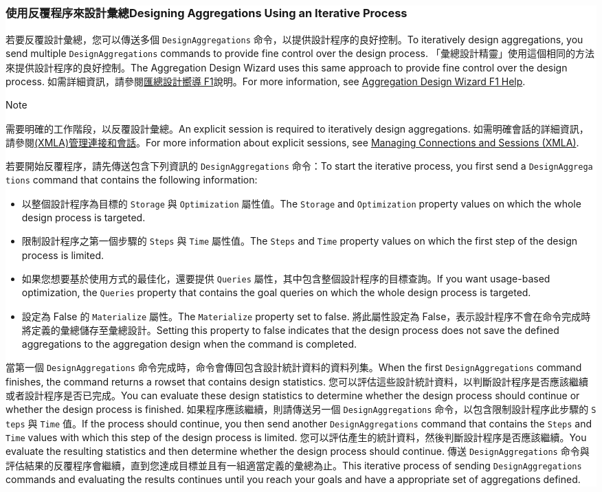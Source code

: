 ### <a name="designing-aggregations-using-an-iterative-process"></a><span data-ttu-id="9f769-152">使用反覆程序來設計彙總</span><span class="sxs-lookup"><span data-stu-id="9f769-152">Designing Aggregations Using an Iterative Process</span></span>  
 <span data-ttu-id="9f769-153">若要反覆設計彙總，您可以傳送多個 `DesignAggregations` 命令，以提供設計程序的良好控制。</span><span class="sxs-lookup"><span data-stu-id="9f769-153">To iteratively design aggregations, you send multiple `DesignAggregations` commands to provide fine control over the design process.</span></span> <span data-ttu-id="9f769-154">「彙總設計精靈」使用這個相同的方法來提供設計程序的良好控制。</span><span class="sxs-lookup"><span data-stu-id="9f769-154">The Aggregation Design Wizard uses this same approach to provide fine control over the design process.</span></span> <span data-ttu-id="9f769-155">如需詳細資訊，請參閱[匯總設計嚮導 F1](../aggregation-design-wizard-f1-help.md)說明。</span><span class="sxs-lookup"><span data-stu-id="9f769-155">For more information, see [Aggregation Design Wizard F1 Help](../aggregation-design-wizard-f1-help.md).</span></span>  
  
> [!NOTE]  
>  <span data-ttu-id="9f769-156">需要明確的工作階段，以反覆設計彙總。</span><span class="sxs-lookup"><span data-stu-id="9f769-156">An explicit session is required to iteratively design aggregations.</span></span> <span data-ttu-id="9f769-157">如需明確會話的詳細資訊，請參閱[&#40;XMLA&#41;管理連接和會話](managing-connections-and-sessions-xmla.md)。</span><span class="sxs-lookup"><span data-stu-id="9f769-157">For more information about explicit sessions, see [Managing Connections and Sessions &#40;XMLA&#41;](managing-connections-and-sessions-xmla.md).</span></span>  
  
 <span data-ttu-id="9f769-158">若要開始反覆程序，請先傳送包含下列資訊的 `DesignAggregations` 命令：</span><span class="sxs-lookup"><span data-stu-id="9f769-158">To start the iterative process, you first send a `DesignAggregations` command that contains the following information:</span></span>  
  
-   <span data-ttu-id="9f769-159">以整個設計程序為目標的 `Storage` 與 `Optimization` 屬性值。</span><span class="sxs-lookup"><span data-stu-id="9f769-159">The `Storage` and `Optimization` property values on which the whole design process is targeted.</span></span>  
  
-   <span data-ttu-id="9f769-160">限制設計程序之第一個步驟的 `Steps` 與 `Time` 屬性值。</span><span class="sxs-lookup"><span data-stu-id="9f769-160">The `Steps` and `Time` property values on which the first step of the design process is limited.</span></span>  
  
-   <span data-ttu-id="9f769-161">如果您想要基於使用方式的最佳化，還要提供 `Queries` 屬性，其中包含整個設計程序的目標查詢。</span><span class="sxs-lookup"><span data-stu-id="9f769-161">If you want usage-based optimization, the `Queries` property that contains the goal queries on which the whole design process is targeted.</span></span>  
  
-   <span data-ttu-id="9f769-162">設定為 False 的 `Materialize` 屬性。</span><span class="sxs-lookup"><span data-stu-id="9f769-162">The `Materialize` property set to false.</span></span> <span data-ttu-id="9f769-163">將此屬性設定為 False，表示設計程序不會在命令完成時將定義的彙總儲存至彙總設計。</span><span class="sxs-lookup"><span data-stu-id="9f769-163">Setting this property to false indicates that the design process does not save the defined aggregations to the aggregation design when the command is completed.</span></span>  
  
 <span data-ttu-id="9f769-164">當第一個 `DesignAggregations` 命令完成時，命令會傳回包含設計統計資料的資料列集。</span><span class="sxs-lookup"><span data-stu-id="9f769-164">When the first `DesignAggregations` command finishes, the command returns a rowset that contains design statistics.</span></span> <span data-ttu-id="9f769-165">您可以評估這些設計統計資料，以判斷設計程序是否應該繼續或者設計程序是否已完成。</span><span class="sxs-lookup"><span data-stu-id="9f769-165">You can evaluate these design statistics to determine whether the design process should continue or whether the design process is finished.</span></span> <span data-ttu-id="9f769-166">如果程序應該繼續，則請傳送另一個 `DesignAggregations` 命令，以包含限制設計程序此步驟的 `Steps` 與 `Time` 值。</span><span class="sxs-lookup"><span data-stu-id="9f769-166">If the process should continue, you then send another `DesignAggregations` command that contains the `Steps` and `Time` values with which this step of the design process is limited.</span></span> <span data-ttu-id="9f769-167">您可以評估產生的統計資料，然後判斷設計程序是否應該繼續。</span><span class="sxs-lookup"><span data-stu-id="9f769-167">You evaluate the resulting statistics and then determine whether the design process should continue.</span></span> <span data-ttu-id="9f769-168">傳送 `DesignAggregations` 命令與評估結果的反覆程序會繼續，直到您達成目標並且有一組適當定義的彙總為止。</span><span class="sxs-lookup"><span data-stu-id="9f769-168">This iterative process of sending `DesignAggregations` commands and evaluating the results continues until you reach your goals and have a appropriate set of aggregations defined.</span></span>  
  